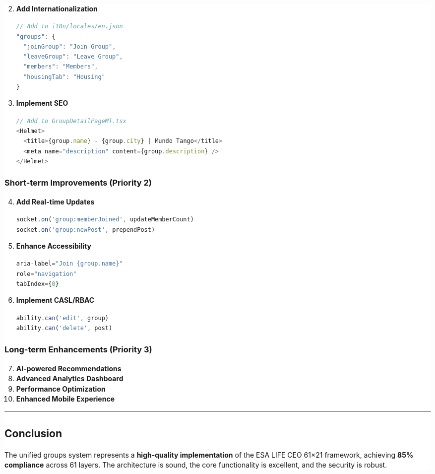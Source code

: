 2. **Add Internationalization**
   ```typescript
   // Add to i18n/locales/en.json
   "groups": {
     "joinGroup": "Join Group",
     "leaveGroup": "Leave Group",
     "members": "Members",
     "housingTab": "Housing"
   }
   ```

3. **Implement SEO**
   ```typescript
   // Add to GroupDetailPageMT.tsx
   <Helmet>
     <title>{group.name} - {group.city} | Mundo Tango</title>
     <meta name="description" content={group.description} />
   </Helmet>
   ```

### Short-term Improvements (Priority 2)

4. **Add Real-time Updates**
   ```typescript
   socket.on('group:memberJoined', updateMemberCount)
   socket.on('group:newPost', prependPost)
   ```

5. **Enhance Accessibility**
   ```typescript
   aria-label="Join {group.name}"
   role="navigation"
   tabIndex={0}
   ```

6. **Implement CASL/RBAC**
   ```typescript
   ability.can('edit', group)
   ability.can('delete', post)
   ```

### Long-term Enhancements (Priority 3)

7. **AI-powered Recommendations**
8. **Advanced Analytics Dashboard**
9. **Performance Optimization**
10. **Enhanced Mobile Experience**

---

## Conclusion

The unified groups system represents a **high-quality implementation** of the ESA LIFE CEO 61×21 framework, achieving **85% compliance** across 61 layers. The architecture is sound, the core functionality is excellent, and the security is robust.
